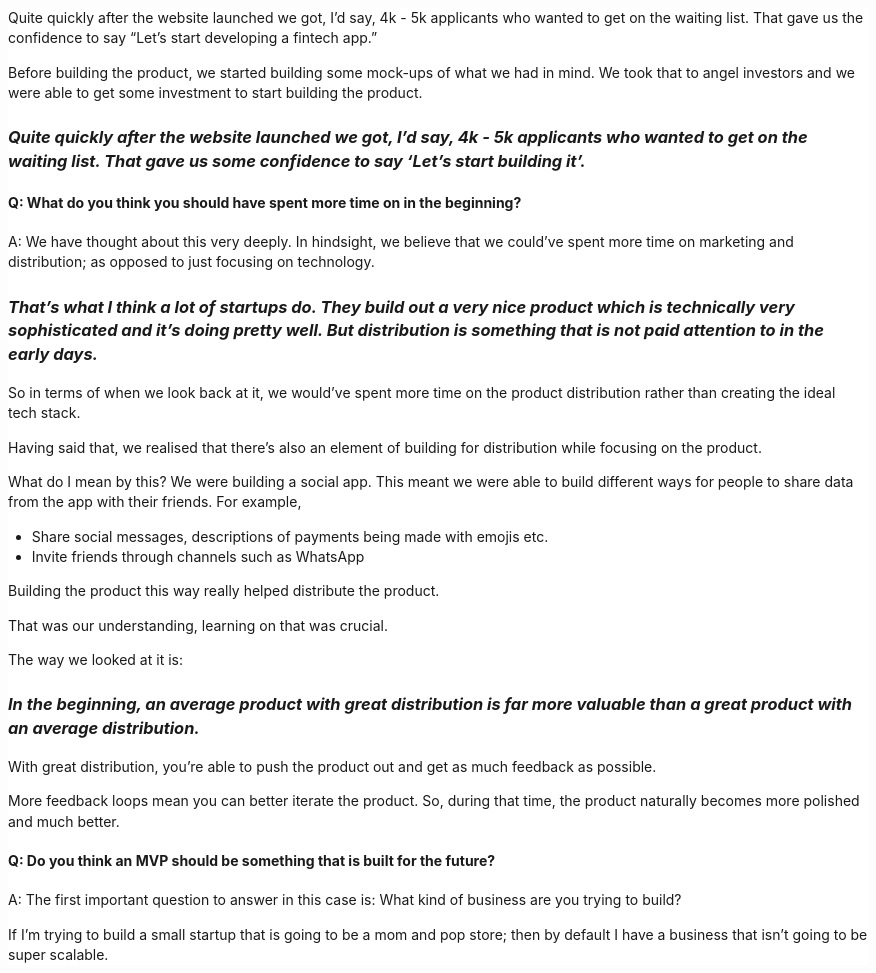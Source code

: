 Quite quickly after the website launched we got, I’d say, 4k - 5k applicants who wanted to get on the waiting list. That gave us the confidence to say “Let’s start developing a fintech app.”

Before building the product, we started building some mock-ups of what we had in mind. We took that to angel investors and we were able to get some investment to start building the product.

### _Quite quickly after the website launched we got, I’d say, 4k - 5k applicants who wanted to get on the waiting list. That gave us some confidence to say ‘Let’s start building it’._

#### Q: What do you think you should have spent more time on in the beginning?

A: We have thought about this very deeply. In hindsight, we believe that we could’ve spent more time on marketing and distribution; as opposed to just focusing on technology.

### _That’s what I think a lot of startups do. They build out a very nice product which is technically very sophisticated and it’s doing pretty well. But distribution is something that is not paid attention to in the early days._

So in terms of when we look back at it, we would’ve spent more time on the product distribution rather than creating the ideal tech stack.

Having said that, we realised that there’s also an element of building for distribution while focusing on the product.

What do I mean by this? We were building a social app. This meant we were able to build different ways for people to share data from the app with their friends. For example,

- Share social messages, descriptions of payments being made with emojis etc.
- Invite friends through channels such as WhatsApp

Building the product this way really helped distribute the product.

That was our understanding, learning on that was crucial.

The way we looked at it is:

### _In the beginning, an average product with great distribution is far more valuable than a great product with an average distribution._

With great distribution, you’re able to push the product out and get as much feedback as possible.

More feedback loops mean you can better iterate the product. So, during that time, the product naturally becomes more polished and much better.

#### Q: Do you think an MVP should be something that is built for the future?

A: The first important question to answer in this case is: What kind of business are you trying to build?

If I’m trying to build a small startup that is going to be a mom and pop store; then by default I have a business that isn’t going to be super scalable.
